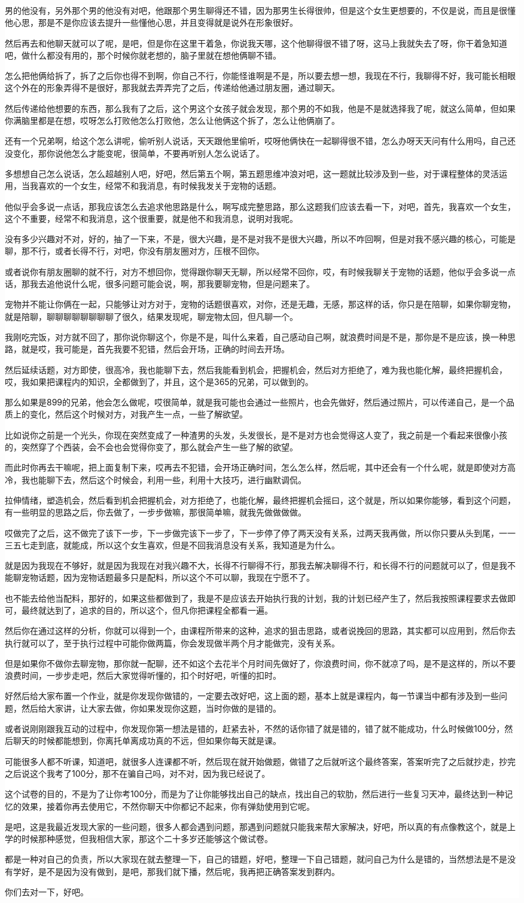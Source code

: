 男的他没有，另外那个男的他没有对吧，他跟那个男生聊得还不错，因为那男生长得很帅，但是这个女生更想要的，不仅是说，而且是很懂他心思，那是不是你应该去提升一些懂他心思，并且变得就是说外在形象很好。

然后再去和他聊天就可以了呢，是吧，但是你在这里干着急，你说我天哪，这个他聊得很不错了呀，这马上我就失去了呀，你干着急知道吧，做什么都没有用的，那个时候你就老想的，脑子里就在想他俩聊不错。

怎么把他俩给拆了，拆了之后你也得不到啊，你自己不行，你能怪谁啊是不是，所以要去想一想，我现在不行，我聊得不好，我可能长相眼这个外在的形象弄得不是很好，那我就去弄弄完了之后，传递给他通过朋友圈，通过聊天。

然后传递给他想要的东西，那么我有了之后，这个男这个女孩子就会发现，那个男的不如我，他是不是就选择我了呢，就这么简单，但如果你满脑里都是在想，哎呀怎么打败他怎么打败他，怎么让他俩这个拆了，怎么让他俩崩了。

还有一个兄弟啊，给这个怎么讲呢，偷听别人说话，天天跟他里偷听，哎呀他俩快在一起聊得很不错，怎么办呀天天问有什么用吗，自己还没变化，那你说他怎么才能变呢，很简单，不要再听别人怎么说话了。

多想想自己怎么说话，怎么超越别人吧，好吧，然后第五个啊，第五题思维冲浪对吧，这一题就比较涉及到一些，对于课程整体的灵活运用，当我喜欢的一个女生，经常不和我消息，有时候我发关于宠物的话题。

他似乎会多说一点话，那我应该怎么去追求他思路是什么，啊写成完整思路，那么这题我们应该去看一下，对吧，首先，我喜欢一个女生，这个不重要，经常不和我消息，这个很重要，就是他不和我消息，说明对我呢。

没有多少兴趣对不对，好的，抽了一下来，不是，很大兴趣，是不是对我不是很大兴趣，所以不咋回啊，但是对我不感兴趣的核心，可能是聊，那不行，或者长得不行，对吧，你没有朋友圈对方，压根不回你。

或者说你有朋友圈聊的就不行，对方不想回你，觉得跟你聊天无聊，所以经常不回你，哎，有时候我聊关于宠物的话题，他似乎会多说一点话，那我去追他说什么呢，很多问题可能会说，啊，那我要聊宠物，但是问题来了。

宠物并不能让你俩在一起，只能够让对方对于，宠物的话题很喜欢，对你，还是无趣，无感，那这样的话，你只是在陪聊，如果你聊宠物，就是陪聊，聊聊聊聊聊聊聊聊了很久，结果发现呢，聊宠物太回，但凡聊一个。

我刚吃完饭，对方就不回了，那你说你聊这个，你是不是，叫什么来着，自己感动自己啊，就浪费时间是不是，那你是不是应该，换一种思路，就是哎，我可能是，首先我要不犯错，然后会开场，正确的时间去开场。

然后延续话题，对方即使，很高冷，我也能聊下去，然后我能看到机会，把握机会，然后对方拒绝了，难为我也能化解，最终把握机会，哎，我如果把课程内的知识，全都做到了，并且，这个是365的兄弟，可以做到的。

那么如果是899的兄弟，他会怎么做呢，哎很简单，就是我可能也会通过一些照片，也会先做好，然后通过照片，可以传递自己，是一个品质上的变化，然后这个时候对方，对我产生一点，一些了解欲望。

比如说你之前是一个光头，你现在突然变成了一种渣男的头发，头发很长，是不是对方也会觉得这人变了，我之前是一个看起来很像小孩的，突然穿了个西装，会不会也会觉得你变了，那么就会产生一些了解的欲望。

而此时你再去干嘛呢，把上面复制下来，哎再去不犯错，会开场正确时间，怎么怎么样，然后呢，其中还会有一个什么呢，就是即使对方高冷，我也能聊下去，然后这个时候会，利用一些，利用十大技巧，进行幽默调侃。

拉伸情绪，塑造机会，然后看到机会把握机会，对方拒绝了，也能化解，最终把握机会摇曰，这个就是，所以如果你能够，看到这个问题，有一些明显的思路之后，你去做了，一步步做嘛，那很简单嘛，就我先做做做做。

哎做完了之后，这不做完了该下一步，下一步做完该下一步了，下一步停了停了两天没有关系，过两天我再做，所以你只要从头到尾，一一三五七走到底，就能成，所以这个女生喜欢，但是不回我消息没有关系，我知道是为什么。

就是因为我现在不够好，就是因为我现在对我兴趣不大，长得不行聊得不行，那我去解决聊得不行，和长得不行的问题就可以了，但是我不能聊宠物话题，因为宠物话题最多只是配料，所以这个不可以聊，我现在宁愿不了。

也不能去给他当配料，那好的，如果这些都做到了，我是不是应该去开始执行我的计划，我的计划已经产生了，然后我按照课程要求去做即可，最终就达到了，追求的目的，所以这个，但凡你把课程全都看一遍。

然后你在通过这样的分析，你就可以得到一个，由课程所带来的这种，追求的狙击思路，或者说挽回的思路，其实都可以应用到，然后你去执行就可以了，至于执行过程中可能你做两篇，你会发现做半两个月才能做完，没有关系。

但是如果你不做你去聊宠物，那你就一配聊，还不如这个去花半个月时间先做好了，你浪费时间，你不就凉了吗，是不是这样的，所以不要浪费时间，一步步走吧，然后大家觉得听懂的，扣个时好吧，听懂的扣时。

好然后给大家布置一个作业，就是你发现你做错的，一定要去改好吧，这上面的题，基本上就是课程内，每一节课当中都有涉及到一些问题，然后给大家讲，让大家去做，你如果发现你这题，当时你做的是错的。

或者说刚刚跟我互动的过程中，你发现你第一想法是错的，赶紧去补，不然的话你错了就是错的，错了就不能成功，什么时候做100分，然后聊天的时候都能想到，你离托单离成功真的不远，但如果你每天就是课。

可能很多人都不听课，知道吧，就很多人连课都不听，然后现在就开始做题，做错了之后就听这个最终答案，答案听完了之后就抄走，抄完之后说这个我考了100分，那不在骗自己吗，对不对，因为我已经说了。

这个试卷的目的，不是为了让你考100分，而是为了让你能够找出自己的缺点，找出自己的软肋，然后进行一些复习天冲，最终达到一种记忆的效果，接着你再去使用它，不然你聊天中你都记不起来，你有弹劾使用到它呢。

是吧，这是我最近发现大家的一些问题，很多人都会遇到问题，那遇到问题就只能我来帮大家解决，好吧，所以真的有点像教这个，就是上学的时候那种感觉，但我相信大家，那这个二十多岁还能够这个做试卷。

都是一种对自己的负责，所以大家现在就去整理一下，自己的错题，好吧，整理一下自己错题，就问自己为什么是错的，当然想法是不是没有学好，是不是因为没有做到，是吧，那我们就下播，然后呢，我再把正确答案发到群内。

你们去对一下，好吧。